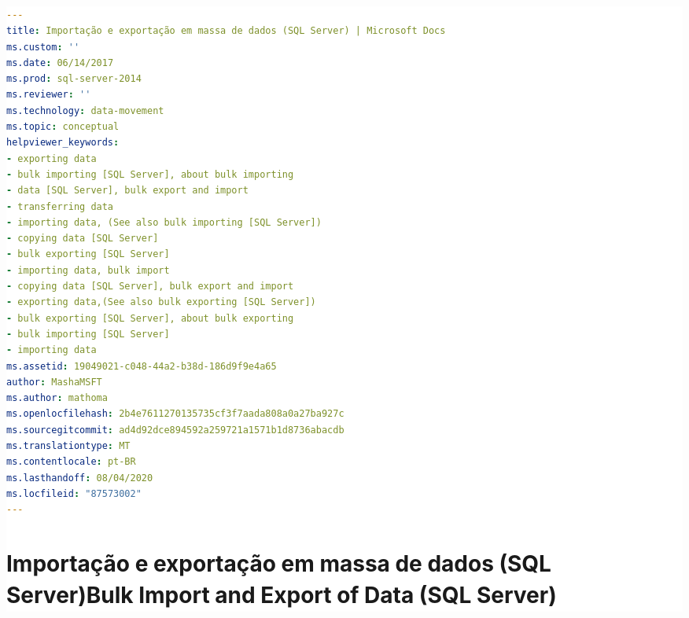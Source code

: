 ```yaml
---
title: Importação e exportação em massa de dados (SQL Server) | Microsoft Docs
ms.custom: ''
ms.date: 06/14/2017
ms.prod: sql-server-2014
ms.reviewer: ''
ms.technology: data-movement
ms.topic: conceptual
helpviewer_keywords:
- exporting data
- bulk importing [SQL Server], about bulk importing
- data [SQL Server], bulk export and import
- transferring data
- importing data, (See also bulk importing [SQL Server])
- copying data [SQL Server]
- bulk exporting [SQL Server]
- importing data, bulk import
- copying data [SQL Server], bulk export and import
- exporting data,(See also bulk exporting [SQL Server])
- bulk exporting [SQL Server], about bulk exporting
- bulk importing [SQL Server]
- importing data
ms.assetid: 19049021-c048-44a2-b38d-186d9f9e4a65
author: MashaMSFT
ms.author: mathoma
ms.openlocfilehash: 2b4e7611270135735cf3f7aada808a0a27ba927c
ms.sourcegitcommit: ad4d92dce894592a259721a1571b1d8736abacdb
ms.translationtype: MT
ms.contentlocale: pt-BR
ms.lasthandoff: 08/04/2020
ms.locfileid: "87573002"
---
```

# <a name="bulk-import-and-export-of-data-sql-server"></a><span data-ttu-id="ab81e-102">Importação e exportação em massa de dados (SQL Server)</span><span class="sxs-lookup"><span data-stu-id="ab81e-102">Bulk Import and Export of Data (SQL Server)</span></span>